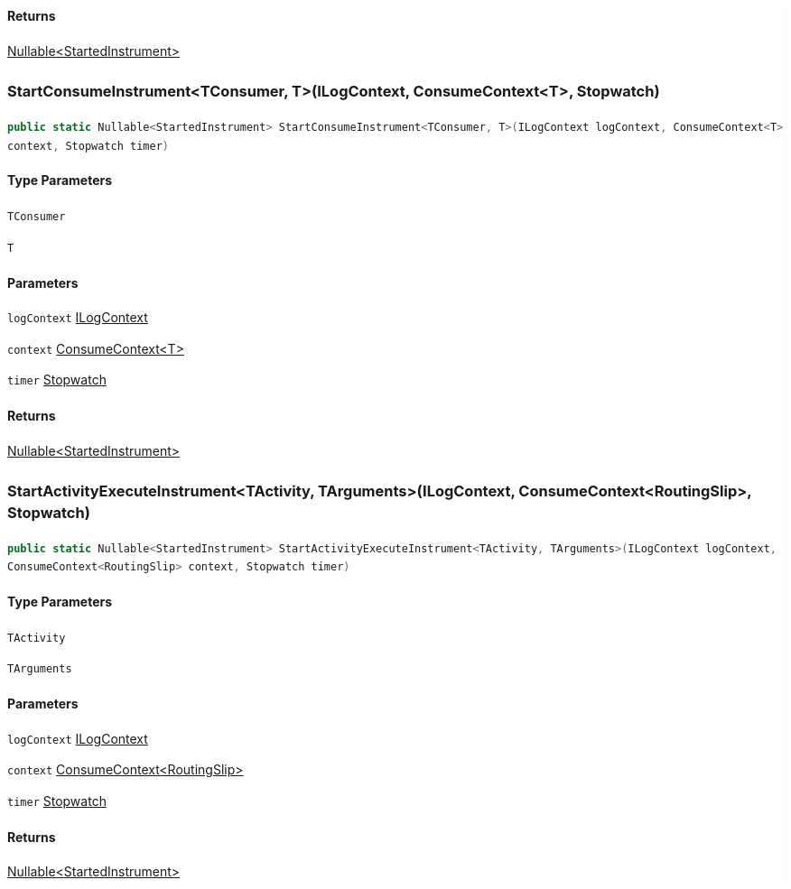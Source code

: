 #### Returns

[Nullable\<StartedInstrument\>](https://learn.microsoft.com/en-us/dotnet/api/system.nullable-1)<br/>

### **StartConsumeInstrument\<TConsumer, T\>(ILogContext, ConsumeContext\<T\>, Stopwatch)**

```csharp
public static Nullable<StartedInstrument> StartConsumeInstrument<TConsumer, T>(ILogContext logContext, ConsumeContext<T> context, Stopwatch timer)
```

#### Type Parameters

`TConsumer`<br/>

`T`<br/>

#### Parameters

`logContext` [ILogContext](../masstransit-logging/ilogcontext)<br/>

`context` [ConsumeContext\<T\>](../../masstransit-abstractions/masstransit/consumecontext-1)<br/>

`timer` [Stopwatch](https://learn.microsoft.com/en-us/dotnet/api/system.diagnostics.stopwatch)<br/>

#### Returns

[Nullable\<StartedInstrument\>](https://learn.microsoft.com/en-us/dotnet/api/system.nullable-1)<br/>

### **StartActivityExecuteInstrument\<TActivity, TArguments\>(ILogContext, ConsumeContext\<RoutingSlip\>, Stopwatch)**

```csharp
public static Nullable<StartedInstrument> StartActivityExecuteInstrument<TActivity, TArguments>(ILogContext logContext, ConsumeContext<RoutingSlip> context, Stopwatch timer)
```

#### Type Parameters

`TActivity`<br/>

`TArguments`<br/>

#### Parameters

`logContext` [ILogContext](../masstransit-logging/ilogcontext)<br/>

`context` [ConsumeContext\<RoutingSlip\>](../../masstransit-abstractions/masstransit/consumecontext-1)<br/>

`timer` [Stopwatch](https://learn.microsoft.com/en-us/dotnet/api/system.diagnostics.stopwatch)<br/>

#### Returns

[Nullable\<StartedInstrument\>](https://learn.microsoft.com/en-us/dotnet/api/system.nullable-1)<br/>
